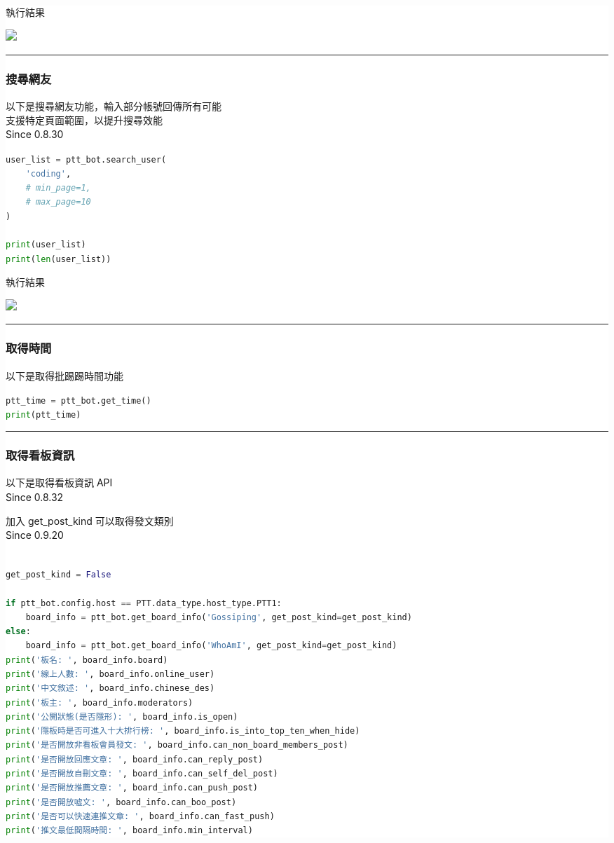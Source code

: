 執行結果

![](https://i.imgur.com/ynLfYJn.png)

---

### 搜尋網友
以下是搜尋網友功能，輸入部分帳號回傳所有可能  
支援特定頁面範圍，以提升搜尋效能  
Since 0.8.30

```python
user_list = ptt_bot.search_user(
    'coding',
    # min_page=1,
    # max_page=10
)

print(user_list)
print(len(user_list))
```

執行結果

![](https://i.imgur.com/gce3qy4.png)

---

### 取得時間
以下是取得批踢踢時間功能

```python
ptt_time = ptt_bot.get_time()
print(ptt_time)
```

---

### 取得看板資訊

以下是取得看板資訊 API  
Since 0.8.32  

加入 get_post_kind 可以取得發文類別  
Since 0.9.20

```python

get_post_kind = False

if ptt_bot.config.host == PTT.data_type.host_type.PTT1:
    board_info = ptt_bot.get_board_info('Gossiping', get_post_kind=get_post_kind)
else:
    board_info = ptt_bot.get_board_info('WhoAmI', get_post_kind=get_post_kind)
print('板名: ', board_info.board)
print('線上人數: ', board_info.online_user)
print('中文敘述: ', board_info.chinese_des)
print('板主: ', board_info.moderators)
print('公開狀態(是否隱形): ', board_info.is_open)
print('隱板時是否可進入十大排行榜: ', board_info.is_into_top_ten_when_hide)
print('是否開放非看板會員發文: ', board_info.can_non_board_members_post)
print('是否開放回應文章: ', board_info.can_reply_post)
print('是否開放自刪文章: ', board_info.can_self_del_post)
print('是否開放推薦文章: ', board_info.can_push_post)
print('是否開放噓文: ', board_info.can_boo_post)
print('是否可以快速連推文章: ', board_info.can_fast_push)
print('推文最低間隔時間: ', board_info.min_interval)
```